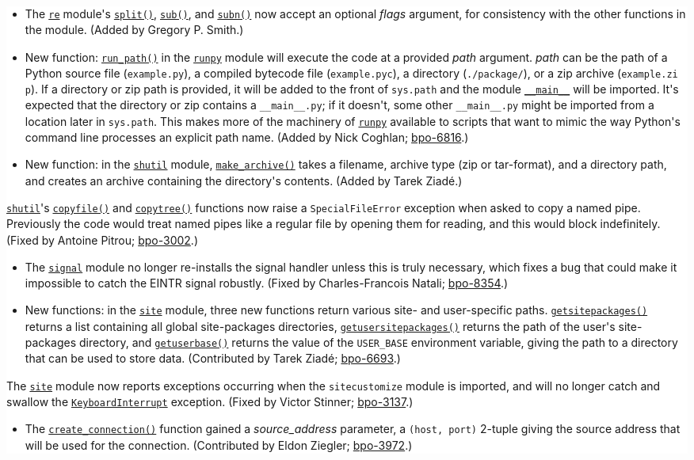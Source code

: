  * The [`re`](re.md#module-re "re: Regular expression operations.") module's [`split()`](re.md#re.split "re.split"), [`sub()`](re.md#re.sub "re.sub"), and [`subn()`](re.md#re.subn "re.subn") now accept an optional _flags_ argument, for consistency with the other functions in the module. (Added by Gregory P. Smith.)

  * New function: [`run_path()`](runpy.md#runpy.run_path "runpy.run_path") in the [`runpy`](runpy.md#module-runpy "runpy: Locate and run Python modules without importing them first.") module will execute the code at a provided _path_ argument. _path_ can be the path of a Python source file (`example.py`), a compiled bytecode file (`example.pyc`), a directory (`./package/`), or a zip archive (`example.zip`). If a directory or zip path is provided, it will be added to the front of `sys.path` and the module [`__main__`](__main__.md#module-__main__ "__main__: The environment where top-level code is run. Covers command-line interfaces, import-time behavior, and ``__name__ == '__main__'``.") will be imported. It's expected that the directory or zip contains a `__main__.py`; if it doesn't, some other `__main__.py` might be imported from a location later in `sys.path`. This makes more of the machinery of [`runpy`](runpy.md#module-runpy "runpy: Locate and run Python modules without importing them first.") available to scripts that want to mimic the way Python's command line processes an explicit path name. (Added by Nick Coghlan; [bpo-6816](https://bugs.python.org/issue?@action=redirect&bpo=6816).)

  * New function: in the [`shutil`](shutil.md#module-shutil "shutil: High-level file operations, including copying.") module, [`make_archive()`](shutil.md#shutil.make_archive "shutil.make_archive") takes a filename, archive type (zip or tar-format), and a directory path, and creates an archive containing the directory's contents. (Added by Tarek Ziadé.)

[`shutil`](shutil.md#module-shutil "shutil: High-level file operations, including copying.")'s [`copyfile()`](shutil.md#shutil.copyfile "shutil.copyfile") and [`copytree()`](shutil.md#shutil.copytree "shutil.copytree") functions now raise a `SpecialFileError` exception when asked to copy a named pipe. Previously the code would treat named pipes like a regular file by opening them for reading, and this would block indefinitely. (Fixed by Antoine Pitrou; [bpo-3002](https://bugs.python.org/issue?@action=redirect&bpo=3002).)

  * The [`signal`](signal.md#module-signal "signal: Set handlers for asynchronous events.") module no longer re-installs the signal handler unless this is truly necessary, which fixes a bug that could make it impossible to catch the EINTR signal robustly. (Fixed by Charles-Francois Natali; [bpo-8354](https://bugs.python.org/issue?@action=redirect&bpo=8354).)

  * New functions: in the [`site`](site.md#module-site "site: Module responsible for site-specific configuration.") module, three new functions return various site- and user-specific paths. [`getsitepackages()`](site.md#site.getsitepackages "site.getsitepackages") returns a list containing all global site-packages directories, [`getusersitepackages()`](site.md#site.getusersitepackages "site.getusersitepackages") returns the path of the user's site-packages directory, and [`getuserbase()`](site.md#site.getuserbase "site.getuserbase") returns the value of the `USER_BASE` environment variable, giving the path to a directory that can be used to store data. (Contributed by Tarek Ziadé; [bpo-6693](https://bugs.python.org/issue?@action=redirect&bpo=6693).)

The [`site`](site.md#module-site "site: Module responsible for site-specific configuration.") module now reports exceptions occurring when the `sitecustomize` module is imported, and will no longer catch and swallow the [`KeyboardInterrupt`](3.标准库/exceptions.md#KeyboardInterrupt "KeyboardInterrupt") exception. (Fixed by Victor Stinner; [bpo-3137](https://bugs.python.org/issue?@action=redirect&bpo=3137).)

  * The [`create_connection()`](socket.md#socket.create_connection "socket.create_connection") function gained a _source_address_ parameter, a `(host, port)` 2-tuple giving the source address that will be used for the connection. (Contributed by Eldon Ziegler; [bpo-3972](https://bugs.python.org/issue?@action=redirect&bpo=3972).)
